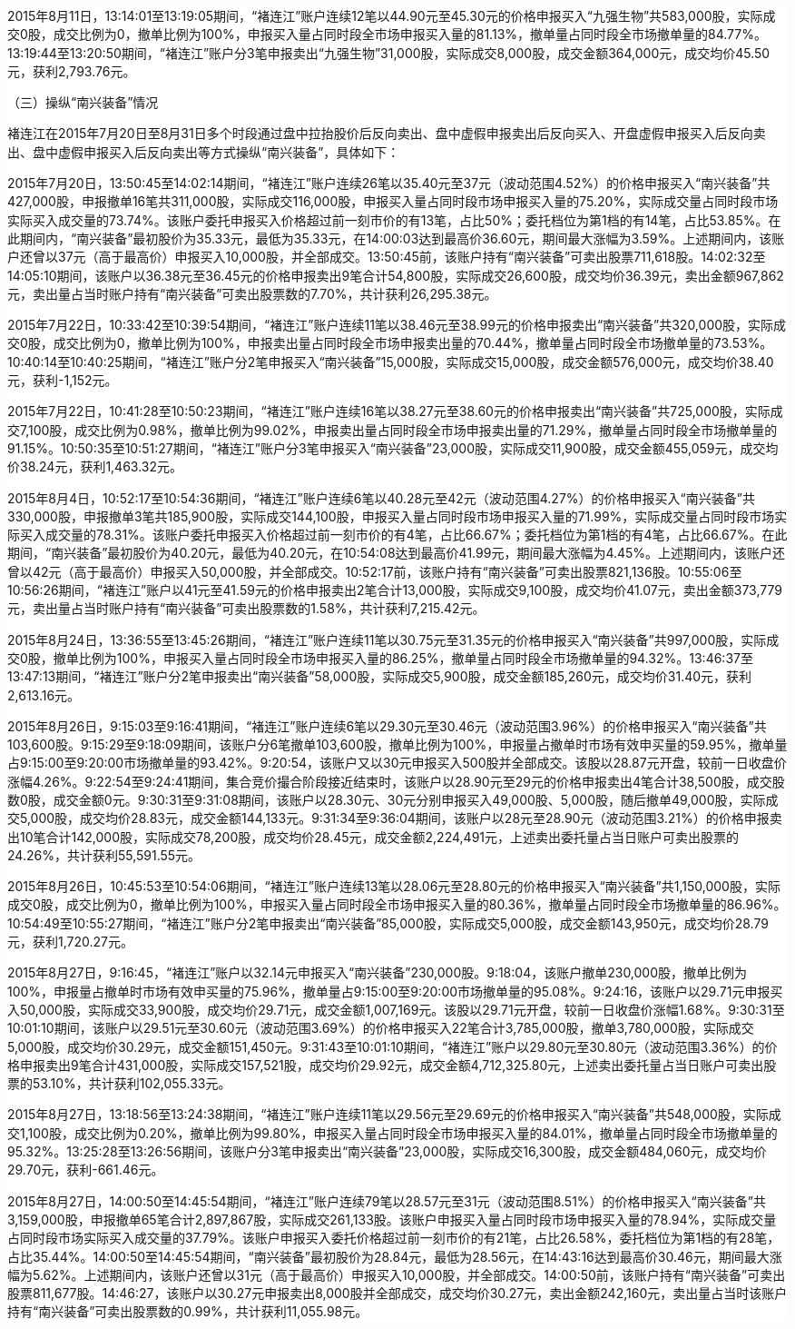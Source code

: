 2015年8月11日，13:14:01至13:19:05期间，“褚连江”账户连续12笔以44.90元至45.30元的价格申报买入“九强生物”共583,000股，实际成交0股，成交比例为0，撤单比例为100%，申报买入量占同时段全市场申报买入量的81.13%，撤单量占同时段全市场撤单量的84.77%。13:19:44至13:20:50期间，“褚连江”账户分3笔申报卖出“九强生物”31,000股，实际成交8,000股，成交金额364,000元，成交均价45.50元，获利2,793.76元。

（三）操纵“南兴装备”情况

褚连江在2015年7月20日至8月31日多个时段通过盘中拉抬股价后反向卖出、盘中虚假申报卖出后反向买入、开盘虚假申报买入后反向卖出、盘中虚假申报买入后反向卖出等方式操纵“南兴装备”，具体如下：

2015年7月20日，13:50:45至14:02:14期间，“褚连江”账户连续26笔以35.40元至37元（波动范围4.52%）的价格申报买入“南兴装备”共427,000股，申报撤单16笔共311,000股，实际成交116,000股，申报买入量占同时段市场申报买入量的75.20%，实际成交量占同时段市场实际买入成交量的73.74%。该账户委托申报买入价格超过前一刻市价的有13笔，占比50%；委托档位为第1档的有14笔，占比53.85%。在此期间内，“南兴装备”最初股价为35.33元，最低为35.33元，在14:00:03达到最高价36.60元，期间最大涨幅为3.59%。上述期间内，该账户还曾以37元（高于最高价）申报买入10,000股，并全部成交。13:50:45前，该账户持有“南兴装备”可卖出股票711,618股。14:02:32至14:05:10期间，该账户以36.38元至36.45元的价格申报卖出9笔合计54,800股，实际成交26,600股，成交均价36.39元，卖出金额967,862元，卖出量占当时账户持有“南兴装备”可卖出股票数的7.70%，共计获利26,295.38元。

2015年7月22日，10:33:42至10:39:54期间，“褚连江”账户连续11笔以38.46元至38.99元的价格申报卖出“南兴装备”共320,000股，实际成交0股，成交比例为0，撤单比例为100%，申报卖出量占同时段全市场申报卖出量的70.44%，撤单量占同时段全市场撤单量的73.53%。10:40:14至10:40:25期间，“褚连江”账户分2笔申报买入“南兴装备”15,000股，实际成交15,000股，成交金额576,000元，成交均价38.40元，获利-1,152元。

2015年7月22日，10:41:28至10:50:23期间，“褚连江”账户连续16笔以38.27元至38.60元的价格申报卖出“南兴装备”共725,000股，实际成交7,100股，成交比例为0.98%，撤单比例为99.02%，申报卖出量占同时段全市场申报卖出量的71.29%，撤单量占同时段全市场撤单量的91.15%。10:50:35至10:51:27期间，“褚连江”账户分3笔申报买入“南兴装备”23,000股，实际成交11,900股，成交金额455,059元，成交均价38.24元，获利1,463.32元。

2015年8月4日，10:52:17至10:54:36期间，“褚连江”账户连续6笔以40.28元至42元（波动范围4.27%）的价格申报买入“南兴装备”共330,000股，申报撤单3笔共185,900股，实际成交144,100股，申报买入量占同时段市场申报买入量的71.99%，实际成交量占同时段市场实际买入成交量的78.31%。该账户委托申报买入价格超过前一刻市价的有4笔，占比66.67%；委托档位为第1档的有4笔，占比66.67%。在此期间，“南兴装备”最初股价为40.20元，最低为40.20元，在10:54:08达到最高价41.99元，期间最大涨幅为4.45%。上述期间内，该账户还曾以42元（高于最高价）申报买入50,000股，并全部成交。10:52:17前，该账户持有“南兴装备”可卖出股票821,136股。10:55:06至10:56:26期间，“褚连江”账户以41元至41.59元的价格申报卖出2笔合计13,000股，实际成交9,100股，成交均价41.07元，卖出金额373,779元，卖出量占当时账户持有“南兴装备”可卖出股票数的1.58%，共计获利7,215.42元。

2015年8月24日，13:36:55至13:45:26期间，“褚连江”账户连续11笔以30.75元至31.35元的价格申报买入“南兴装备”共997,000股，实际成交0股，撤单比例为100%，申报买入量占同时段全市场申报买入量的86.25%，撤单量占同时段全市场撤单量的94.32%。13:46:37至13:47:13期间，“褚连江”账户分2笔申报卖出“南兴装备”58,000股，实际成交5,900股，成交金额185,260元，成交均价31.40元，获利2,613.16元。

2015年8月26日，9:15:03至9:16:41期间，“褚连江”账户连续6笔以29.30元至30.46元（波动范围3.96%）的价格申报买入“南兴装备”共103,600股。9:15:29至9:18:09期间，该账户分6笔撤单103,600股，撤单比例为100%，申报量占撤单时市场有效申买量的59.95%，撤单量占9:15:00至9:20:00市场撤单量的93.42%。9:20:54，该账户又以30元申报买入500股并全部成交。该股以28.87元开盘，较前一日收盘价涨幅4.26%。9:22:54至9:24:41期间，集合竞价撮合阶段接近结束时，该账户以28.90元至29元的价格申报卖出4笔合计38,500股，成交股数0股，成交金额0元。9:30:31至9:31:08期间，该账户以28.30元、30元分别申报买入49,000股、5,000股，随后撤单49,000股，实际成交5,000股，成交均价28.83元，成交金额144,133元。9:31:34至9:36:04期间，该账户以28元至28.90元（波动范围3.21%）的价格申报卖出10笔合计142,000股，实际成交78,200股，成交均价28.45元，成交金额2,224,491元，上述卖出委托量占当日账户可卖出股票的24.26%，共计获利55,591.55元。

2015年8月26日，10:45:53至10:54:06期间，“褚连江”账户连续13笔以28.06元至28.80元的价格申报买入“南兴装备”共1,150,000股，实际成交0股，成交比例为0，撤单比例为100%，申报买入量占同时段全市场申报买入量的80.36%，撤单量占同时段全市场撤单量的86.96%。10:54:49至10:55:27期间，“褚连江”账户分2笔申报卖出“南兴装备”85,000股，实际成交5,000股，成交金额143,950元，成交均价28.79元，获利1,720.27元。

2015年8月27日，9:16:45，“褚连江”账户以32.14元申报买入“南兴装备”230,000股。9:18:04，该账户撤单230,000股，撤单比例为100%，申报量占撤单时市场有效申买量的75.96%，撤单量占9:15:00至9:20:00市场撤单量的95.08%。9:24:16，该账户以29.71元申报买入50,000股，实际成交33,900股，成交均价29.71元，成交金额1,007,169元。该股以29.71元开盘，较前一日收盘价涨幅1.68%。9:30:31至10:01:10期间，该账户以29.51元至30.60元（波动范围3.69%）的价格申报买入22笔合计3,785,000股，撤单3,780,000股，实际成交5,000股，成交均价30.29元，成交金额151,450元。9:31:43至10:01:10期间，“褚连江”账户以29.80元至30.80元（波动范围3.36%）的价格申报卖出9笔合计431,000股，实际成交157,521股，成交均价29.92元，成交金额4,712,325.80元，上述卖出委托量占当日账户可卖出股票的53.10%，共计获利102,055.33元。

2015年8月27日，13:18:56至13:24:38期间，“褚连江”账户连续11笔以29.56元至29.69元的价格申报买入“南兴装备”共548,000股，实际成交1,100股，成交比例为0.20%，撤单比例为99.80%，申报买入量占同时段全市场申报买入量的84.01%，撤单量占同时段全市场撤单量的95.32%。13:25:28至13:26:56期间，该账户分3笔申报卖出“南兴装备”23,000股，实际成交16,300股，成交金额484,060元，成交均价29.70元，获利-661.46元。

2015年8月27日，14:00:50至14:45:54期间，“褚连江”账户连续79笔以28.57元至31元（波动范围8.51%）的价格申报买入“南兴装备”共3,159,000股，申报撤单65笔合计2,897,867股，实际成交261,133股。该账户申报买入量占同时段市场申报买入量的78.94%，实际成交量占同时段市场实际买入成交量的37.79%。该账户申报买入委托价格超过前一刻市价的有21笔，占比26.58%，委托档位为第1档的有28笔，占比35.44%。14:00:50至14:45:54期间，“南兴装备”最初股价为28.84元，最低为28.56元，在14:43:16达到最高价30.46元，期间最大涨幅为5.62%。上述期间内，该账户还曾以31元（高于最高价）申报买入10,000股，并全部成交。14:00:50前，该账户持有“南兴装备”可卖出股票811,677股。14:46:27，该账户以30.27元申报卖出8,000股并全部成交，成交均价30.27元，卖出金额242,160元，卖出量占当时该账户持有“南兴装备”可卖出股票数的0.99%，共计获利11,055.98元。

